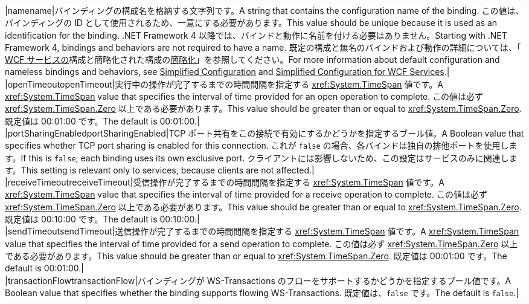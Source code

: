 |<span data-ttu-id="a7e0a-150">name</span><span class="sxs-lookup"><span data-stu-id="a7e0a-150">name</span></span>|<span data-ttu-id="a7e0a-151">バインディングの構成名を格納する文字列です。</span><span class="sxs-lookup"><span data-stu-id="a7e0a-151">A string that contains the configuration name of the binding.</span></span> <span data-ttu-id="a7e0a-152">この値は、バインディングの ID として使用されるため、一意にする必要があります。</span><span class="sxs-lookup"><span data-stu-id="a7e0a-152">This value should be unique because it is used as an identification for the binding.</span></span> <span data-ttu-id="a7e0a-153">.NET Framework 4 以降では、バインドと動作に名前を付ける必要はありません。</span><span class="sxs-lookup"><span data-stu-id="a7e0a-153">Starting with .NET Framework 4, bindings and behaviors are not required to have a name.</span></span> <span data-ttu-id="a7e0a-154">既定の構成と無名のバインドおよび動作の詳細については、「 [WCF サービスの](../../../wcf/samples/simplified-configuration-for-wcf-services.md)構成と簡略化された構成の[簡略化](../../../wcf/simplified-configuration.md)」を参照してください。</span><span class="sxs-lookup"><span data-stu-id="a7e0a-154">For more information about default configuration and nameless bindings and behaviors, see [Simplified Configuration](../../../wcf/simplified-configuration.md) and [Simplified Configuration for WCF Services](../../../wcf/samples/simplified-configuration-for-wcf-services.md).</span></span>|  
|<span data-ttu-id="a7e0a-155">openTimeout</span><span class="sxs-lookup"><span data-stu-id="a7e0a-155">openTimeout</span></span>|<span data-ttu-id="a7e0a-156">実行中の操作が完了するまでの時間間隔を指定する <xref:System.TimeSpan> 値です。</span><span class="sxs-lookup"><span data-stu-id="a7e0a-156">A <xref:System.TimeSpan> value that specifies the interval of time provided for an open operation to complete.</span></span> <span data-ttu-id="a7e0a-157">この値は必ず <xref:System.TimeSpan.Zero> 以上である必要があります。</span><span class="sxs-lookup"><span data-stu-id="a7e0a-157">This value should be greater than or equal to <xref:System.TimeSpan.Zero>.</span></span> <span data-ttu-id="a7e0a-158">既定値は 00:01:00 です。</span><span class="sxs-lookup"><span data-stu-id="a7e0a-158">The default is 00:01:00.</span></span>|  
|<span data-ttu-id="a7e0a-159">portSharingEnabled</span><span class="sxs-lookup"><span data-stu-id="a7e0a-159">portSharingEnabled</span></span>|<span data-ttu-id="a7e0a-160">TCP ポート共有をこの接続で有効にするかどうかを指定するブール値。</span><span class="sxs-lookup"><span data-stu-id="a7e0a-160">A Boolean value that specifies whether TCP port sharing is enabled for this connection.</span></span> <span data-ttu-id="a7e0a-161">これが `false` の場合、各バインドは独自の排他ポートを使用します。</span><span class="sxs-lookup"><span data-stu-id="a7e0a-161">If this is `false`, each binding uses its own exclusive port.</span></span> <span data-ttu-id="a7e0a-162">クライアントには影響しないため、この設定はサービスのみに関連します。</span><span class="sxs-lookup"><span data-stu-id="a7e0a-162">This setting is relevant only to services, because clients are not affected.</span></span>|  
|<span data-ttu-id="a7e0a-163">receiveTimeout</span><span class="sxs-lookup"><span data-stu-id="a7e0a-163">receiveTimeout</span></span>|<span data-ttu-id="a7e0a-164">受信操作が完了するまでの時間間隔を指定する <xref:System.TimeSpan> 値です。</span><span class="sxs-lookup"><span data-stu-id="a7e0a-164">A <xref:System.TimeSpan> value that specifies the interval of time provided for a receive operation to complete.</span></span> <span data-ttu-id="a7e0a-165">この値は必ず <xref:System.TimeSpan.Zero> 以上である必要があります。</span><span class="sxs-lookup"><span data-stu-id="a7e0a-165">This value should be greater than or equal to <xref:System.TimeSpan.Zero>.</span></span> <span data-ttu-id="a7e0a-166">既定値は 00:10:00 です。</span><span class="sxs-lookup"><span data-stu-id="a7e0a-166">The default is 00:10:00.</span></span>|  
|<span data-ttu-id="a7e0a-167">sendTimeout</span><span class="sxs-lookup"><span data-stu-id="a7e0a-167">sendTimeout</span></span>|<span data-ttu-id="a7e0a-168">送信操作が完了するまでの時間間隔を指定する <xref:System.TimeSpan> 値です。</span><span class="sxs-lookup"><span data-stu-id="a7e0a-168">A <xref:System.TimeSpan> value that specifies the interval of time provided for a send operation to complete.</span></span> <span data-ttu-id="a7e0a-169">この値は必ず <xref:System.TimeSpan.Zero> 以上である必要があります。</span><span class="sxs-lookup"><span data-stu-id="a7e0a-169">This value should be greater than or equal to <xref:System.TimeSpan.Zero>.</span></span> <span data-ttu-id="a7e0a-170">既定値は 00:01:00 です。</span><span class="sxs-lookup"><span data-stu-id="a7e0a-170">The default is 00:01:00.</span></span>|  
|<span data-ttu-id="a7e0a-171">transactionFlow</span><span class="sxs-lookup"><span data-stu-id="a7e0a-171">transactionFlow</span></span>|<span data-ttu-id="a7e0a-172">バインディングが WS-Transactions のフローをサポートするかどうかを指定するブール値です。</span><span class="sxs-lookup"><span data-stu-id="a7e0a-172">A Boolean value that specifies whether the binding supports flowing WS-Transactions.</span></span> <span data-ttu-id="a7e0a-173">既定値は、`false` です。</span><span class="sxs-lookup"><span data-stu-id="a7e0a-173">The default is `false`.</span></span>|  